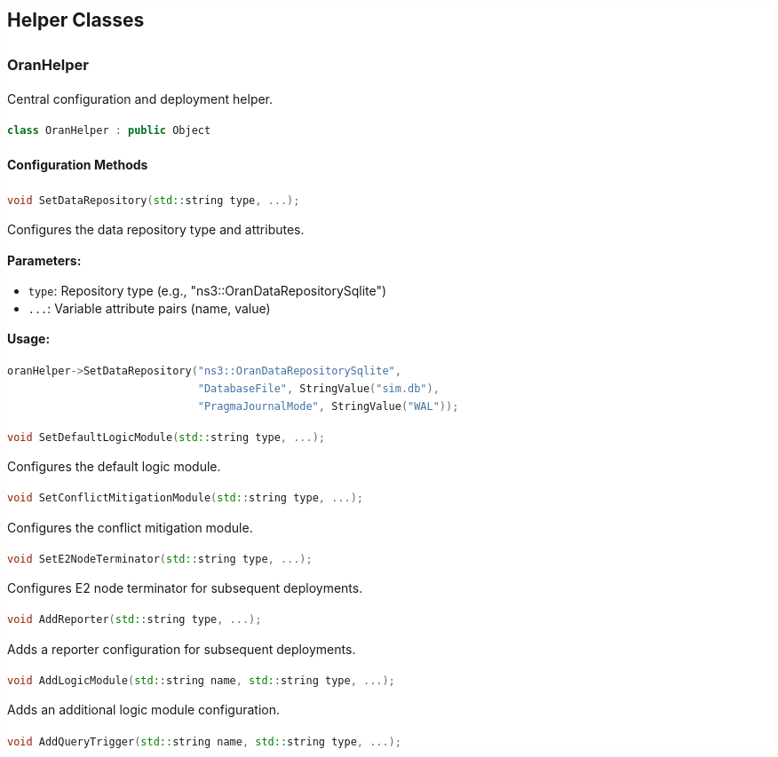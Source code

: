 ## Helper Classes

### OranHelper

Central configuration and deployment helper.

```cpp
class OranHelper : public Object
```

#### Configuration Methods

```cpp
void SetDataRepository(std::string type, ...);
```

Configures the data repository type and attributes.

**Parameters:**

- `type`: Repository type (e.g., "ns3::OranDataRepositorySqlite")
- `...`: Variable attribute pairs (name, value)

**Usage:**

```cpp
oranHelper->SetDataRepository("ns3::OranDataRepositorySqlite",
                              "DatabaseFile", StringValue("sim.db"),
                              "PragmaJournalMode", StringValue("WAL"));
```

```cpp
void SetDefaultLogicModule(std::string type, ...);
```

Configures the default logic module.

```cpp
void SetConflictMitigationModule(std::string type, ...);
```

Configures the conflict mitigation module.

```cpp
void SetE2NodeTerminator(std::string type, ...);
```

Configures E2 node terminator for subsequent deployments.

```cpp
void AddReporter(std::string type, ...);
```

Adds a reporter configuration for subsequent deployments.

```cpp
void AddLogicModule(std::string name, std::string type, ...);
```

Adds an additional logic module configuration.

```cpp
void AddQueryTrigger(std::string name, std::string type, ...);
```
